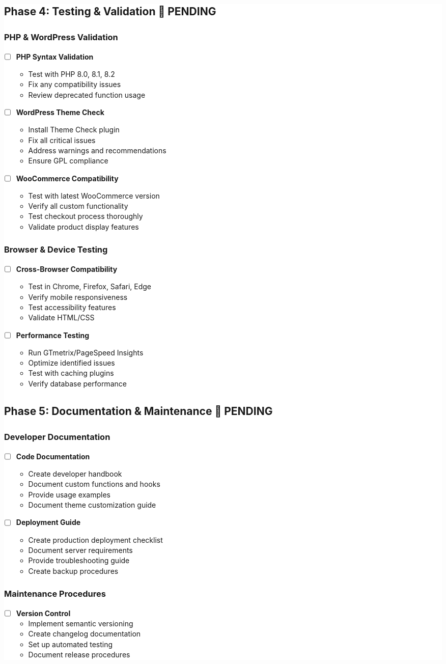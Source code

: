 ## Phase 4: Testing & Validation 🔄 PENDING

### PHP & WordPress Validation
- [ ] **PHP Syntax Validation**
  - Test with PHP 8.0, 8.1, 8.2
  - Fix any compatibility issues
  - Review deprecated function usage

- [ ] **WordPress Theme Check**
  - Install Theme Check plugin
  - Fix all critical issues
  - Address warnings and recommendations
  - Ensure GPL compliance

- [ ] **WooCommerce Compatibility**
  - Test with latest WooCommerce version
  - Verify all custom functionality
  - Test checkout process thoroughly
  - Validate product display features

### Browser & Device Testing
- [ ] **Cross-Browser Compatibility**
  - Test in Chrome, Firefox, Safari, Edge
  - Verify mobile responsiveness
  - Test accessibility features
  - Validate HTML/CSS

- [ ] **Performance Testing**
  - Run GTmetrix/PageSpeed Insights
  - Optimize identified issues
  - Test with caching plugins
  - Verify database performance

## Phase 5: Documentation & Maintenance 🔄 PENDING

### Developer Documentation
- [ ] **Code Documentation**
  - Create developer handbook
  - Document custom functions and hooks
  - Provide usage examples
  - Document theme customization guide

- [ ] **Deployment Guide**
  - Create production deployment checklist
  - Document server requirements
  - Provide troubleshooting guide
  - Create backup procedures

### Maintenance Procedures
- [ ] **Version Control**
  - Implement semantic versioning
  - Create changelog documentation
  - Set up automated testing
  - Document release procedures
